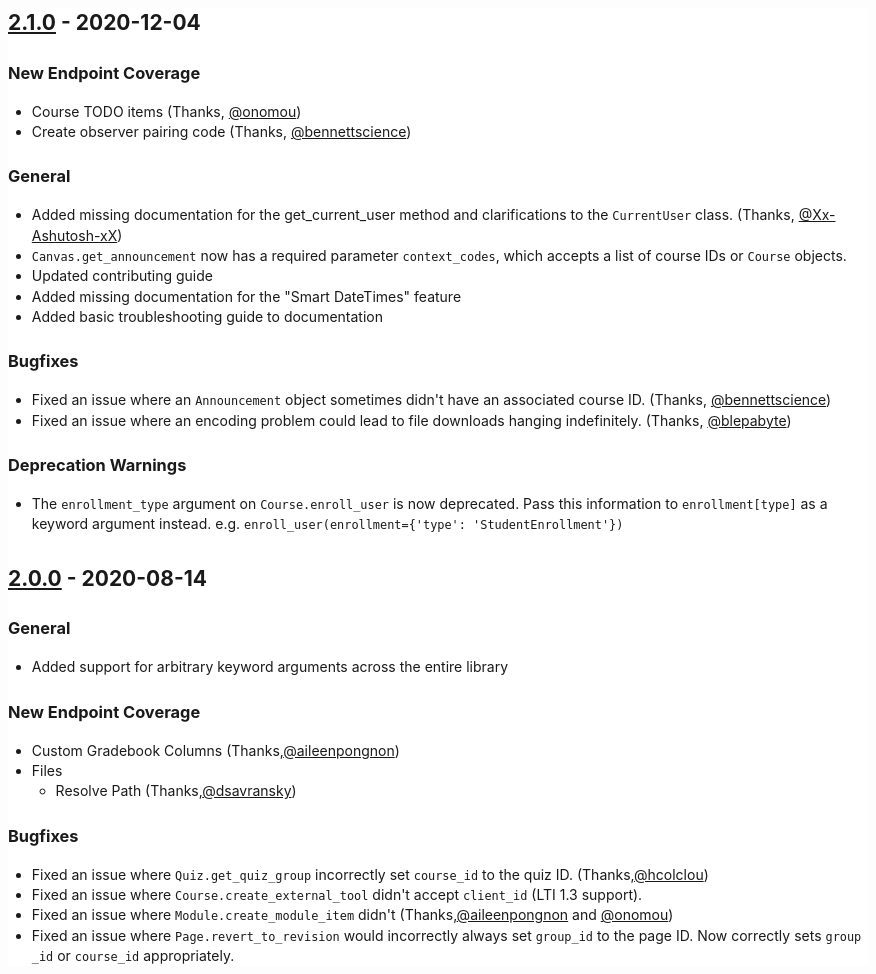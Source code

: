 ## [2.1.0] - 2020-12-04

### New Endpoint Coverage

- Course TODO items (Thanks, [@onomou](https://github.com/onomou))
- Create observer pairing code (Thanks, [@bennettscience](https://github.com/bennettscience))

### General

- Added missing documentation for the get_current_user method and clarifications to the `CurrentUser` class. (Thanks, [@Xx-Ashutosh-xX](https://github.com/Xx-Ashutosh-xX))
- `Canvas.get_announcement` now has a required parameter `context_codes`, which accepts a list of course IDs or `Course` objects.
- Updated contributing guide
- Added missing documentation for the "Smart DateTimes" feature
- Added basic troubleshooting guide to documentation

### Bugfixes

- Fixed an issue where an `Announcement` object sometimes didn't have an associated course ID. (Thanks, [@bennettscience](https://github.com/bennettscience))
- Fixed an issue where an encoding problem could lead to file downloads hanging indefinitely. (Thanks, [@blepabyte](https://github.com/blepabyte))

### Deprecation Warnings

- The `enrollment_type` argument on `Course.enroll_user` is now deprecated. Pass this information to `enrollment[type]` as a keyword argument instead. e.g. `enroll_user(enrollment={'type': 'StudentEnrollment'})`

## [2.0.0] - 2020-08-14

### General

- Added support for arbitrary keyword arguments across the entire library

### New Endpoint Coverage

- Custom Gradebook Columns (Thanks,[@aileenpongnon](https://github.com/aileenpongnon))
- Files
  - Resolve Path (Thanks,[@dsavransky](https://github.com/dsavransky))

### Bugfixes

- Fixed an issue where `Quiz.get_quiz_group` incorrectly set `course_id` to the quiz ID. (Thanks,[@hcolclou](https://github.com/hcolclou))
- Fixed an issue where `Course.create_external_tool` didn't accept `client_id` (LTI 1.3 support).
- Fixed an issue where `Module.create_module_item` didn't (Thanks,[@aileenpongnon](https://github.com/aileenpongnon) and [@onomou](https://github.com/onomou))
- Fixed an issue where `Page.revert_to_revision` would incorrectly always set `group_id` to the page ID. Now correctly sets `group_id` or `course_id` appropriately.


[Unreleased]: https://github.com/ucfopen/canvasapi/compare/v3.3.0...develop
[3.3.0]: https://github.com/ucfopen/canvasapi/compare/v3.2.0...v3.3.0
[3.2.0]: https://github.com/ucfopen/canvasapi/compare/v3.1.0...v3.2.0
[3.1.0]: https://github.com/ucfopen/canvasapi/compare/v3.0.0...v3.1.0
[3.0.0]: https://github.com/ucfopen/canvasapi/compare/v2.2.0...v3.0.0
[2.2.0]: https://github.com/ucfopen/canvasapi/compare/v2.1.0...v2.2.0
[2.1.0]: https://github.com/ucfopen/canvasapi/compare/v2.0.0...v2.1.0
[2.0.0]: https://github.com/ucfopen/canvasapi/compare/v1.0.0...v2.0.0
[1.0.0]: https://github.com/ucfopen/canvasapi/compare/v0.16.1...v1.0.0
[0.16.1]: https://github.com/ucfopen/canvasapi/compare/v0.16.0...v0.16.1
[0.16.0]: https://github.com/ucfopen/canvasapi/compare/v0.15.0...v0.16.0
[0.15.0]: https://github.com/ucfopen/canvasapi/compare/v0.14.0...v0.15.0
[0.14.0]: https://github.com/ucfopen/canvasapi/compare/v0.13.0...v0.14.0
[0.13.0]: https://github.com/ucfopen/canvasapi/compare/v0.12.0...v0.13.0
[0.12.0]: https://github.com/ucfopen/canvasapi/compare/v0.11.0...v0.12.0
[0.11.0]: https://github.com/ucfopen/canvasapi/compare/v0.10.0...v0.11.0
[0.10.0]: https://github.com/ucfopen/canvasapi/compare/v0.9.0...v0.10.0
[0.9.0]: https://github.com/ucfopen/canvasapi/compare/v0.8.2...v0.9.0
[0.8.2]: https://github.com/ucfopen/canvasapi/compare/v0.8.1...v0.8.2
[0.8.1]: https://github.com/ucfopen/canvasapi/compare/v0.8.0...v0.8.1
[0.8.0]: https://github.com/ucfopen/canvasapi/compare/v0.7.0...v0.8.0
[0.7.0]: https://github.com/ucfopen/canvasapi/compare/v0.6.0...v0.7.0
[0.6.0]: https://github.com/ucfopen/canvasapi/compare/v0.5.1...v0.6.0
[0.5.1]: https://github.com/ucfopen/canvasapi/compare/v0.5.0...v0.5.1
[0.5.0]: https://github.com/ucfopen/canvasapi/compare/v0.4.0...v0.5.0
[0.4.0]: https://github.com/ucfopen/canvasapi/compare/v0.3.0...v0.4.0
[0.3.0]: https://github.com/ucfopen/canvasapi/compare/v0.2.0...v0.3.0
[0.2.0]: https://github.com/ucfopen/canvasapi/compare/v0.1.2...v0.2.0
[0.1.2]: https://github.com/ucfopen/canvasapi/compare/v0.1.1...v0.1.2